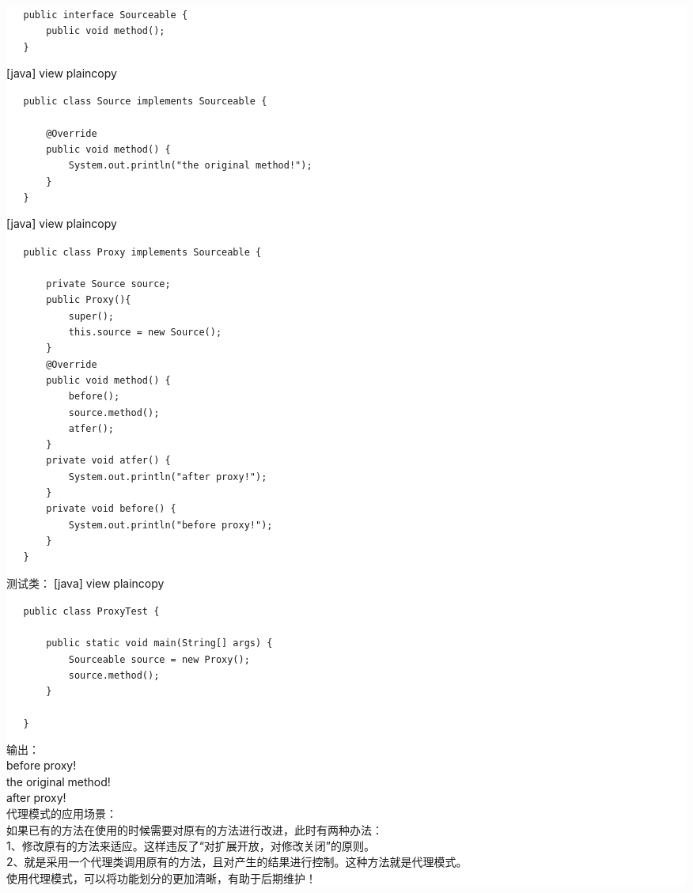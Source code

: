        public interface Sourceable {  
           public void method();  
       }  
       
[java] view plaincopy

       public class Source implements Sourceable {  
         
           @Override  
           public void method() {  
               System.out.println("the original method!");  
           }  
       }  
       
[java] view plaincopy

       public class Proxy implements Sourceable {  
         
           private Source source;  
           public Proxy(){  
               super();  
               this.source = new Source();  
           }  
           @Override  
           public void method() {  
               before();  
               source.method();  
               atfer();  
           }  
           private void atfer() {  
               System.out.println("after proxy!");  
           }  
           private void before() {  
               System.out.println("before proxy!");  
           }  
       }  
       
测试类：
[java] view plaincopy
       
       public class ProxyTest {  
         
           public static void main(String[] args) {  
               Sourceable source = new Proxy();  
               source.method();  
           }  
         
       }  

        
输出：  
before proxy!  
the original method!  
after proxy!   
代理模式的应用场景：  
如果已有的方法在使用的时候需要对原有的方法进行改进，此时有两种办法：   
1、修改原有的方法来适应。这样违反了“对扩展开放，对修改关闭”的原则。   
2、就是采用一个代理类调用原有的方法，且对产生的结果进行控制。这种方法就是代理模式。   
使用代理模式，可以将功能划分的更加清晰，有助于后期维护！    
